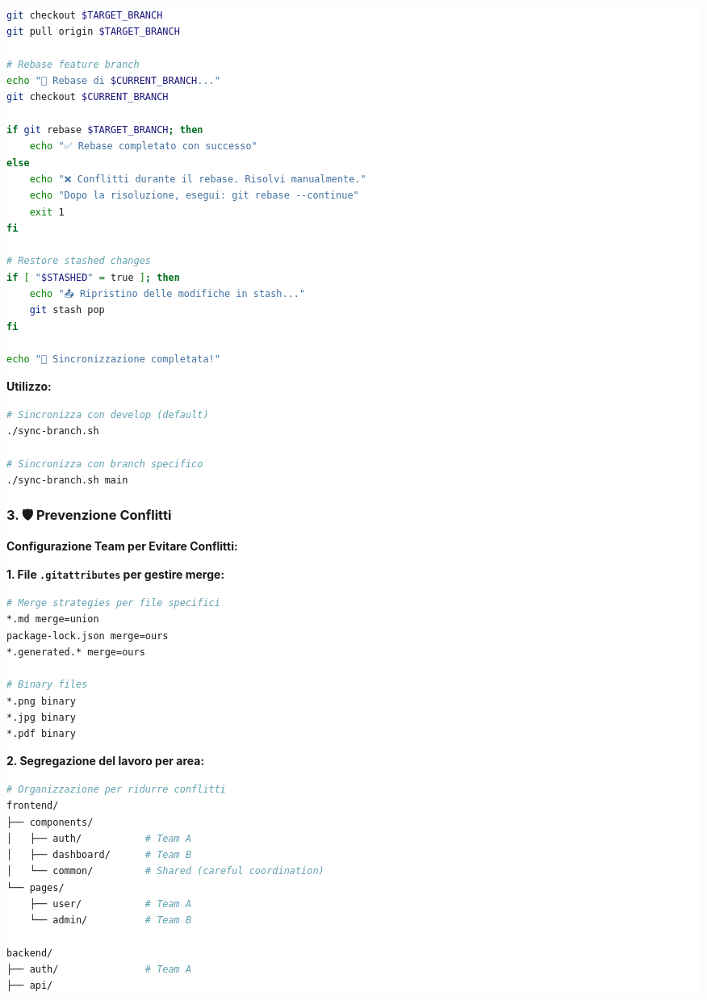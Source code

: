 ```bash
git checkout $TARGET_BRANCH
git pull origin $TARGET_BRANCH

# Rebase feature branch
echo "🔄 Rebase di $CURRENT_BRANCH..."
git checkout $CURRENT_BRANCH

if git rebase $TARGET_BRANCH; then
    echo "✅ Rebase completato con successo"
else
    echo "❌ Conflitti durante il rebase. Risolvi manualmente."
    echo "Dopo la risoluzione, esegui: git rebase --continue"
    exit 1
fi

# Restore stashed changes
if [ "$STASHED" = true ]; then
    echo "📤 Ripristino delle modifiche in stash..."
    git stash pop
fi

echo "🎉 Sincronizzazione completata!"
```

**Utilizzo:**
```bash
# Sincronizza con develop (default)
./sync-branch.sh

# Sincronizza con branch specifico
./sync-branch.sh main
```

### 3. 🛡️ Prevenzione Conflitti

**Configurazione Team per Evitare Conflitti:**

**1. File `.gitattributes` per gestire merge:**
```bash
# Merge strategies per file specifici
*.md merge=union
package-lock.json merge=ours
*.generated.* merge=ours

# Binary files
*.png binary
*.jpg binary
*.pdf binary
```

**2. Segregazione del lavoro per area:**
```bash
# Organizzazione per ridurre conflitti
frontend/
├── components/
│   ├── auth/           # Team A
│   ├── dashboard/      # Team B
│   └── common/         # Shared (careful coordination)
└── pages/
    ├── user/           # Team A
    └── admin/          # Team B

backend/
├── auth/               # Team A
├── api/
```